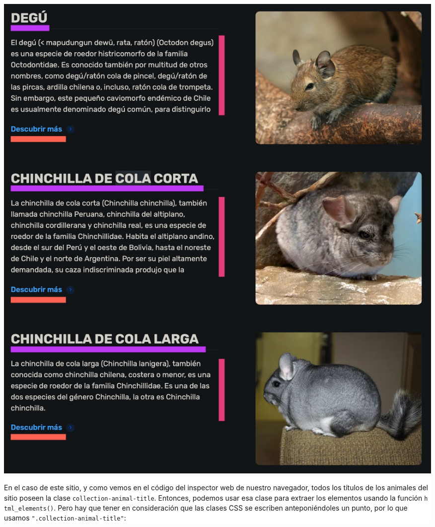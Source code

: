 ![](scraping_5.jpeg)

En el caso de este sitio, y como vemos en el código del inspector web de nuestro navegador, todos los títulos de los animales del sitio poseen la clase `collection-animal-title`. Entonces, podemos usar esa clase para extraer los elementos usando la función `html_elements()`. Pero hay que tener en consideración que las clases CSS se escriben anteponiéndoles un punto, por lo que usamos `".collection-animal-title"`:
